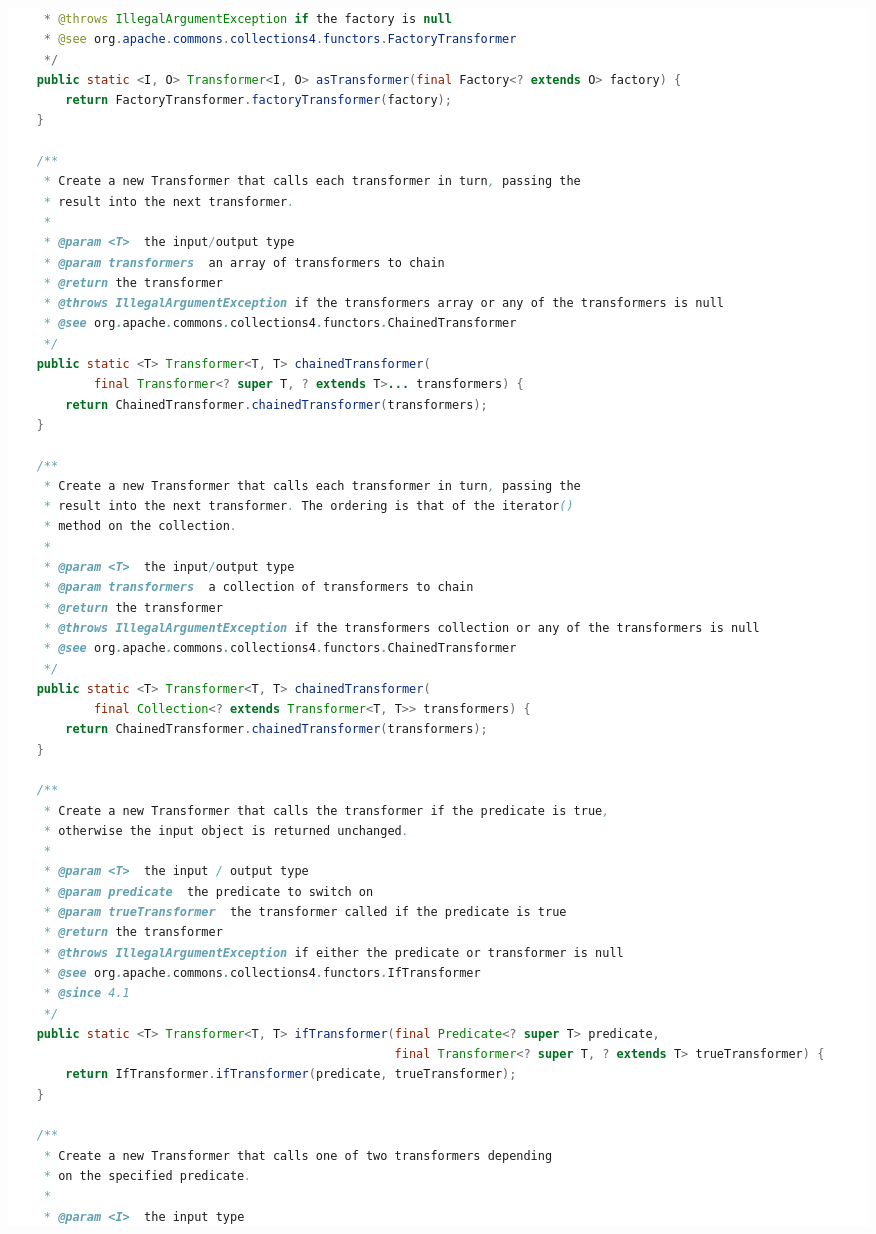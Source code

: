 ```java
     * @throws IllegalArgumentException if the factory is null
     * @see org.apache.commons.collections4.functors.FactoryTransformer
     */
    public static <I, O> Transformer<I, O> asTransformer(final Factory<? extends O> factory) {
        return FactoryTransformer.factoryTransformer(factory);
    }

    /**
     * Create a new Transformer that calls each transformer in turn, passing the
     * result into the next transformer.
     *
     * @param <T>  the input/output type
     * @param transformers  an array of transformers to chain
     * @return the transformer
     * @throws IllegalArgumentException if the transformers array or any of the transformers is null
     * @see org.apache.commons.collections4.functors.ChainedTransformer
     */
    public static <T> Transformer<T, T> chainedTransformer(
            final Transformer<? super T, ? extends T>... transformers) {
        return ChainedTransformer.chainedTransformer(transformers);
    }

    /**
     * Create a new Transformer that calls each transformer in turn, passing the
     * result into the next transformer. The ordering is that of the iterator()
     * method on the collection.
     *
     * @param <T>  the input/output type
     * @param transformers  a collection of transformers to chain
     * @return the transformer
     * @throws IllegalArgumentException if the transformers collection or any of the transformers is null
     * @see org.apache.commons.collections4.functors.ChainedTransformer
     */
    public static <T> Transformer<T, T> chainedTransformer(
            final Collection<? extends Transformer<T, T>> transformers) {
        return ChainedTransformer.chainedTransformer(transformers);
    }

    /**
     * Create a new Transformer that calls the transformer if the predicate is true,
     * otherwise the input object is returned unchanged.
     *
     * @param <T>  the input / output type
     * @param predicate  the predicate to switch on
     * @param trueTransformer  the transformer called if the predicate is true
     * @return the transformer
     * @throws IllegalArgumentException if either the predicate or transformer is null
     * @see org.apache.commons.collections4.functors.IfTransformer
     * @since 4.1
     */
    public static <T> Transformer<T, T> ifTransformer(final Predicate<? super T> predicate,
                                                      final Transformer<? super T, ? extends T> trueTransformer) {
        return IfTransformer.ifTransformer(predicate, trueTransformer);
    }

    /**
     * Create a new Transformer that calls one of two transformers depending
     * on the specified predicate.
     *
     * @param <I>  the input type
```